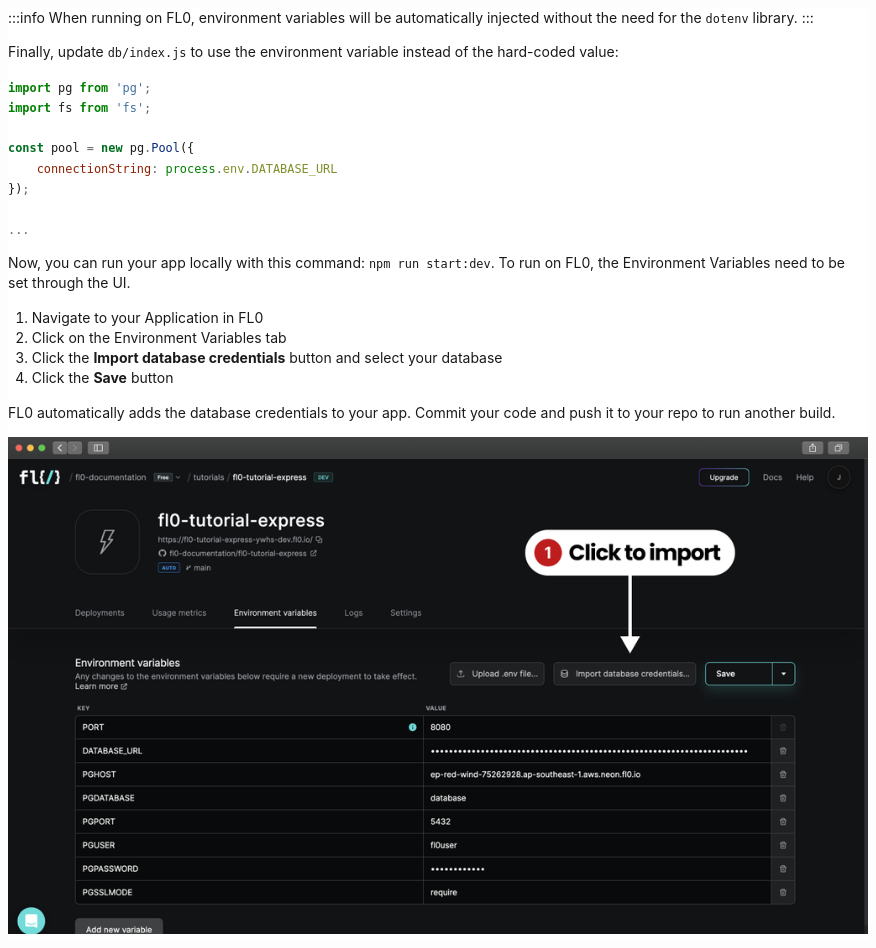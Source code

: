 :::info
When running on FL0, environment variables will be automatically injected without the need for the `dotenv` library.
:::

Finally, update `db/index.js` to use the environment variable instead of the hard-coded value:

```js title="db/index.js"
import pg from 'pg';
import fs from 'fs';

const pool = new pg.Pool({
    connectionString: process.env.DATABASE_URL
});

...
```

Now, you can run your app locally with this command: `npm run start:dev`.
To run on FL0, the Environment Variables need to be set through the UI.

1. Navigate to your Application in FL0
2. Click on the Environment Variables tab
3. Click the **Import database credentials** button and select your database
4. Click the **Save** button

FL0 automatically adds the database credentials to your app. Commit your code and push it to your repo to run another build.

![Environment Variables Database Credentials](./assets/app-db-env-vars.png)
